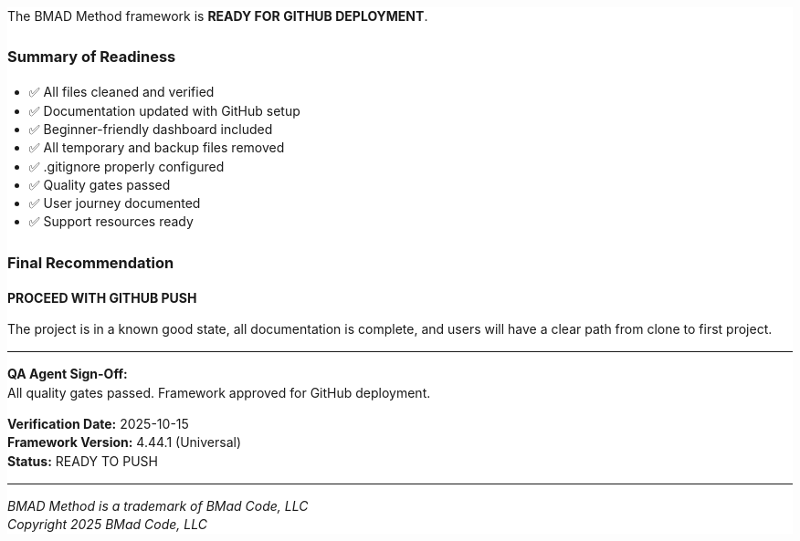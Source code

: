 The BMAD Method framework is **READY FOR GITHUB DEPLOYMENT**.

### Summary of Readiness

- ✅ All files cleaned and verified
- ✅ Documentation updated with GitHub setup
- ✅ Beginner-friendly dashboard included
- ✅ All temporary and backup files removed
- ✅ .gitignore properly configured
- ✅ Quality gates passed
- ✅ User journey documented
- ✅ Support resources ready

### Final Recommendation

**PROCEED WITH GITHUB PUSH**

The project is in a known good state, all documentation is complete, and users will have a clear path from clone to first project.

---

**QA Agent Sign-Off:**  
All quality gates passed. Framework approved for GitHub deployment.

**Verification Date:** 2025-10-15  
**Framework Version:** 4.44.1 (Universal)  
**Status:** READY TO PUSH

---

*BMAD Method is a trademark of BMad Code, LLC*  
*Copyright 2025 BMad Code, LLC*
